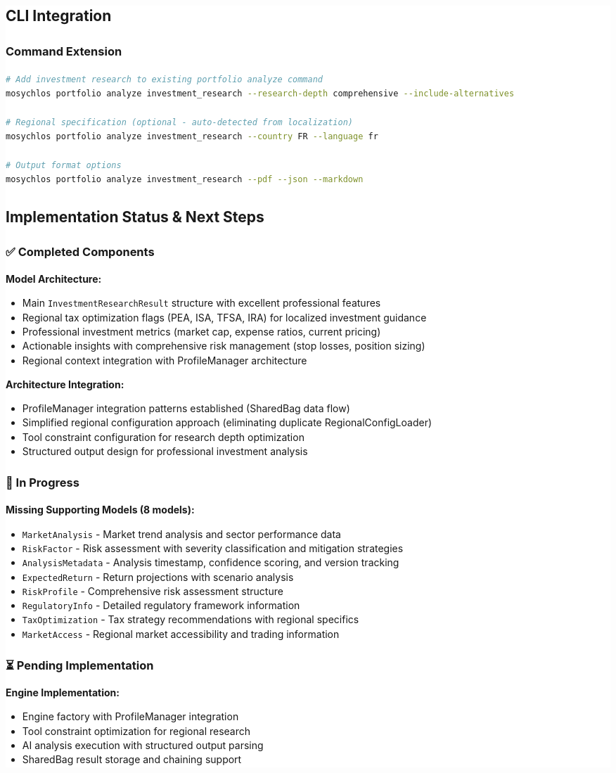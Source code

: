## CLI Integration

### Command Extension

```bash
# Add investment research to existing portfolio analyze command
mosychlos portfolio analyze investment_research --research-depth comprehensive --include-alternatives

# Regional specification (optional - auto-detected from localization)
mosychlos portfolio analyze investment_research --country FR --language fr

# Output format options
mosychlos portfolio analyze investment_research --pdf --json --markdown
```

## Implementation Status & Next Steps

### ✅ Completed Components

**Model Architecture:**

- Main `InvestmentResearchResult` structure with excellent professional features
- Regional tax optimization flags (PEA, ISA, TFSA, IRA) for localized investment guidance
- Professional investment metrics (market cap, expense ratios, current pricing)
- Actionable insights with comprehensive risk management (stop losses, position sizing)
- Regional context integration with ProfileManager architecture

**Architecture Integration:**

- ProfileManager integration patterns established (SharedBag data flow)
- Simplified regional configuration approach (eliminating duplicate RegionalConfigLoader)
- Tool constraint configuration for research depth optimization
- Structured output design for professional investment analysis

### 🔄 In Progress

**Missing Supporting Models (8 models):**

- `MarketAnalysis` - Market trend analysis and sector performance data
- `RiskFactor` - Risk assessment with severity classification and mitigation strategies
- `AnalysisMetadata` - Analysis timestamp, confidence scoring, and version tracking
- `ExpectedReturn` - Return projections with scenario analysis
- `RiskProfile` - Comprehensive risk assessment structure
- `RegulatoryInfo` - Detailed regulatory framework information
- `TaxOptimization` - Tax strategy recommendations with regional specifics
- `MarketAccess` - Regional market accessibility and trading information

### ⏳ Pending Implementation

**Engine Implementation:**

- Engine factory with ProfileManager integration
- Tool constraint optimization for regional research
- AI analysis execution with structured output parsing
- SharedBag result storage and chaining support
